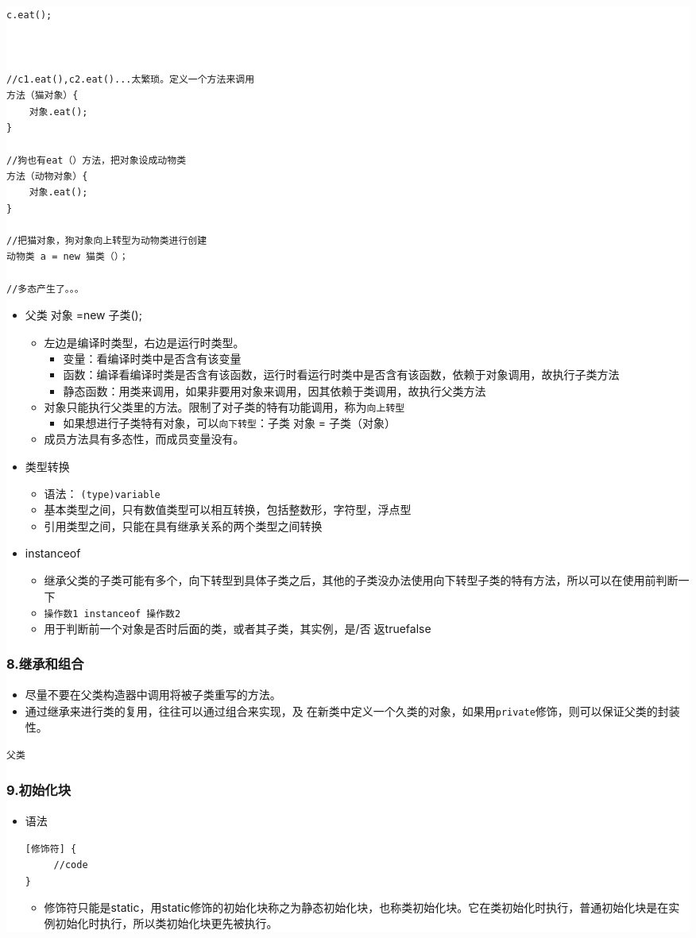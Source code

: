 ```
c.eat();



//c1.eat(),c2.eat()...太繁琐。定义一个方法来调用
方法（猫对象）{
    对象.eat();
}

//狗也有eat（）方法，把对象设成动物类
方法（动物对象）{
    对象.eat();
}

//把猫对象，狗对象向上转型为动物类进行创建
动物类 a = new 猫类（）；

//多态产生了。。。

```

 - 父类 对象  =new 子类();
     - 左边是编译时类型，右边是运行时类型。
         - 变量：看编译时类中是否含有该变量
         - 函数：编译看编译时类是否含有该函数，运行时看运行时类中是否含有该函数，依赖于对象调用，故执行子类方法
         - 静态函数：用类来调用，如果非要用对象来调用，因其依赖于类调用，故执行父类方法
     - 对象只能执行父类里的方法。限制了对子类的特有功能调用，称为`向上转型`
         - 如果想进行子类特有对象，可以`向下转型`：子类 对象 = 子类（对象）               
    - 成员方法具有多态性，而成员变量没有。

 - 类型转换
     - 语法：      `(type)variable`
     - 基本类型之间，只有数值类型可以相互转换，包括整数形，字符型，浮点型
     - 引用类型之间，只能在具有继承关系的两个类型之间转换
 - instanceof
     - 继承父类的子类可能有多个，向下转型到具体子类之后，其他的子类没办法使用向下转型子类的特有方法，所以可以在使用前判断一下
     - `操作数1 instanceof 操作数2`
     - 用于判断前一个对象是否时后面的类，或者其子类，其实例，是/否   返truefalse
### 8.继承和组合
 - 尽量不要在父类构造器中调用将被子类重写的方法。
 - 通过继承来进行类的复用，往往可以通过组合来实现，及 在新类中定义一个久类的对象，如果用`private`修饰，则可以保证父类的封装性。
 ```
 父类
 ```
### 9.初始化块
 - 语法
    ``` 
    [修饰符] {
         //code
    }
    ```
     - 修饰符只能是static，用static修饰的初始化块称之为静态初始化块，也称类初始化块。它在类初始化时执行，普通初始化块是在实例初始化时执行，所以类初始化块更先被执行。
